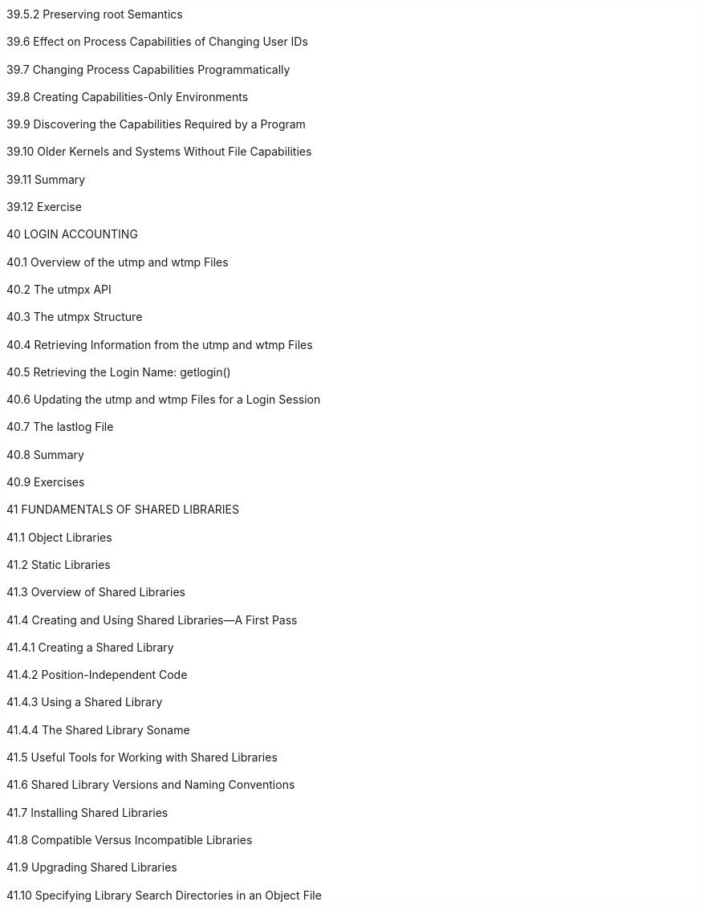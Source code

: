 39.5.2   Preserving root Semantics

39.6   Effect on Process Capabilities of Changing User IDs

39.7   Changing Process Capabilities Programmatically

39.8   Creating Capabilities-Only Environments

39.9   Discovering the Capabilities Required by a Program

39.10   Older Kernels and Systems Without File Capabilities

39.11   Summary

39.12   Exercise

40   LOGIN ACCOUNTING

40.1   Overview of the utmp and wtmp Files

40.2   The utmpx API

40.3   The utmpx Structure

40.4   Retrieving Information from the utmp and wtmp Files

40.5   Retrieving the Login Name: getlogin()

40.6   Updating the utmp and wtmp Files for a Login Session

40.7   The lastlog File

40.8   Summary

40.9   Exercises

41   FUNDAMENTALS OF SHARED LIBRARIES

41.1   Object Libraries

41.2   Static Libraries

41.3   Overview of Shared Libraries

41.4   Creating and Using Shared Libraries—A First Pass

41.4.1   Creating a Shared Library

41.4.2   Position-Independent Code

41.4.3   Using a Shared Library

41.4.4   The Shared Library Soname

41.5   Useful Tools for Working with Shared Libraries

41.6   Shared Library Versions and Naming Conventions

41.7   Installing Shared Libraries

41.8   Compatible Versus Incompatible Libraries

41.9   Upgrading Shared Libraries

41.10   Specifying Library Search Directories in an Object File
